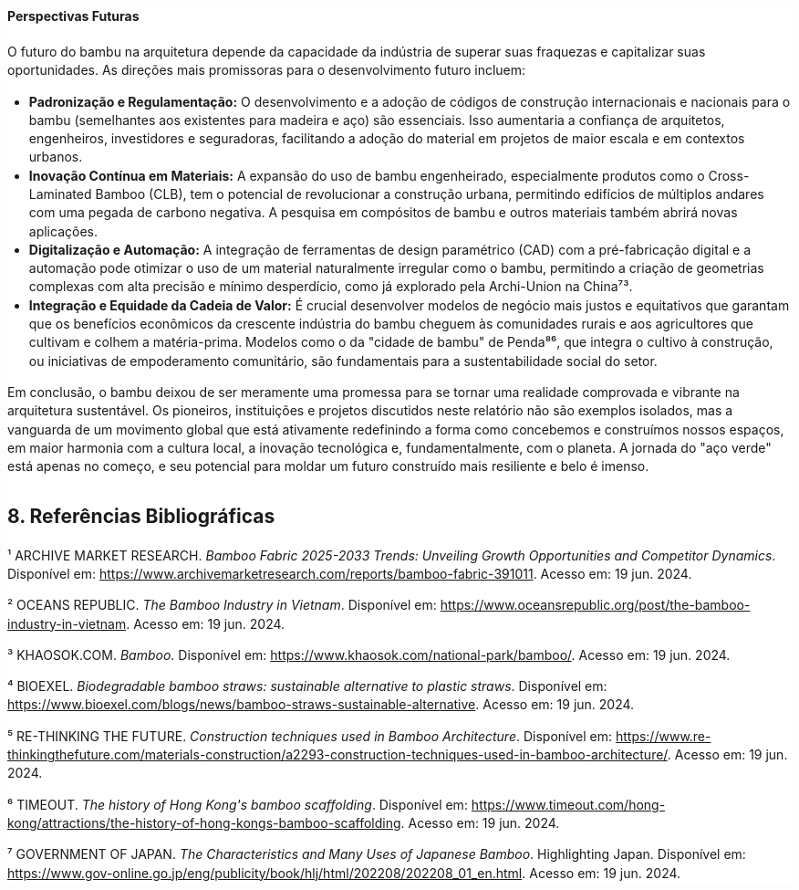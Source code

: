 #### Perspectivas Futuras

O futuro do bambu na arquitetura depende da capacidade da indústria de superar suas fraquezas e capitalizar suas oportunidades. As direções mais promissoras para o desenvolvimento futuro incluem:

*   **Padronização e Regulamentação:** O desenvolvimento e a adoção de códigos de construção internacionais e nacionais para o bambu (semelhantes aos existentes para madeira e aço) são essenciais. Isso aumentaria a confiança de arquitetos, engenheiros, investidores e seguradoras, facilitando a adoção do material em projetos de maior escala e em contextos urbanos.
*   **Inovação Contínua em Materiais:** A expansão do uso de bambu engenheirado, especialmente produtos como o Cross-Laminated Bamboo (CLB), tem o potencial de revolucionar a construção urbana, permitindo edifícios de múltiplos andares com uma pegada de carbono negativa. A pesquisa em compósitos de bambu e outros materiais também abrirá novas aplicações.
*   **Digitalização e Automação:** A integração de ferramentas de design paramétrico (CAD) com a pré-fabricação digital e a automação pode otimizar o uso de um material naturalmente irregular como o bambu, permitindo a criação de geometrias complexas com alta precisão e mínimo desperdício, como já explorado pela Archi-Union na China⁷³.
*   **Integração e Equidade da Cadeia de Valor:** É crucial desenvolver modelos de negócio mais justos e equitativos que garantam que os benefícios econômicos da crescente indústria do bambu cheguem às comunidades rurais e aos agricultores que cultivam e colhem a matéria-prima. Modelos como o da "cidade de bambu" de Penda⁸⁶, que integra o cultivo à construção, ou iniciativas de empoderamento comunitário, são fundamentais para a sustentabilidade social do setor.

Em conclusão, o bambu deixou de ser meramente uma promessa para se tornar uma realidade comprovada e vibrante na arquitetura sustentável. Os pioneiros, instituições e projetos discutidos neste relatório não são exemplos isolados, mas a vanguarda de um movimento global que está ativamente redefinindo a forma como concebemos e construímos nossos espaços, em maior harmonia com a cultura local, a inovação tecnológica e, fundamentalmente, com o planeta. A jornada do "aço verde" está apenas no começo, e seu potencial para moldar um futuro construído mais resiliente e belo é imenso.

## 8. Referências Bibliográficas

¹ ARCHIVE MARKET RESEARCH. *Bamboo Fabric 2025-2033 Trends: Unveiling Growth Opportunities and Competitor Dynamics*. Disponível em: <https://www.archivemarketresearch.com/reports/bamboo-fabric-391011>. Acesso em: 19 jun. 2024.

² OCEANS REPUBLIC. *The Bamboo Industry in Vietnam*. Disponível em: <https://www.oceansrepublic.org/post/the-bamboo-industry-in-vietnam>. Acesso em: 19 jun. 2024.

³ KHAOSOK.COM. *Bamboo*. Disponível em: <https://www.khaosok.com/national-park/bamboo/>. Acesso em: 19 jun. 2024.

⁴ BIOEXEL. *Biodegradable bamboo straws: sustainable alternative to plastic straws*. Disponível em: <https://www.bioexel.com/blogs/news/bamboo-straws-sustainable-alternative>. Acesso em: 19 jun. 2024.

⁵ RE-THINKING THE FUTURE. *Construction techniques used in Bamboo Architecture*. Disponível em: <https://www.re-thinkingthefuture.com/materials-construction/a2293-construction-techniques-used-in-bamboo-architecture/>. Acesso em: 19 jun. 2024.

⁶ TIMEOUT. *The history of Hong Kong's bamboo scaffolding*. Disponível em: <https://www.timeout.com/hong-kong/attractions/the-history-of-hong-kongs-bamboo-scaffolding>. Acesso em: 19 jun. 2024.

⁷ GOVERNMENT OF JAPAN. *The Characteristics and Many Uses of Japanese Bamboo*. Highlighting Japan. Disponível em: <https://www.gov-online.go.jp/eng/publicity/book/hlj/html/202208/202208_01_en.html>. Acesso em: 19 jun. 2024.
